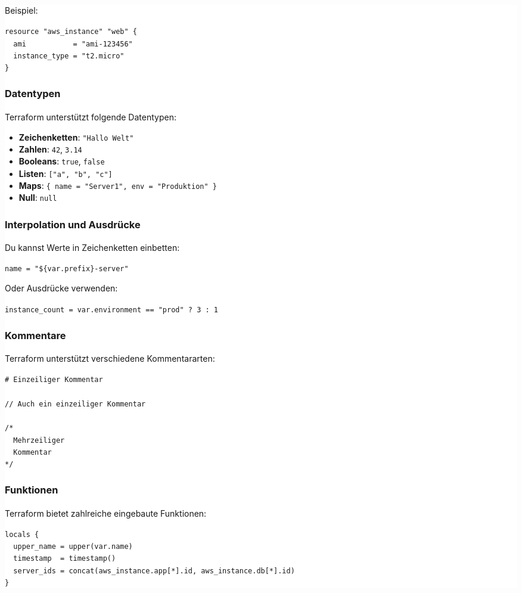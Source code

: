Beispiel:
```hcl
resource "aws_instance" "web" {
  ami           = "ami-123456"
  instance_type = "t2.micro"
}
```

### Datentypen

Terraform unterstützt folgende Datentypen:

- **Zeichenketten**: `"Hallo Welt"`
- **Zahlen**: `42`, `3.14`
- **Booleans**: `true`, `false`
- **Listen**: `["a", "b", "c"]`
- **Maps**: `{ name = "Server1", env = "Produktion" }`
- **Null**: `null`

### Interpolation und Ausdrücke

Du kannst Werte in Zeichenketten einbetten:

```hcl
name = "${var.prefix}-server"
```

Oder Ausdrücke verwenden:

```hcl
instance_count = var.environment == "prod" ? 3 : 1
```

### Kommentare

Terraform unterstützt verschiedene Kommentararten:

```hcl
# Einzeiliger Kommentar

// Auch ein einzeiliger Kommentar

/*
  Mehrzeiliger 
  Kommentar
*/
```

### Funktionen

Terraform bietet zahlreiche eingebaute Funktionen:

```hcl
locals {
  upper_name = upper(var.name)
  timestamp  = timestamp()
  server_ids = concat(aws_instance.app[*].id, aws_instance.db[*].id)
}
```
